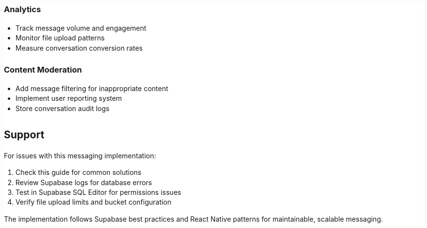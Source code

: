 ### Analytics
- Track message volume and engagement
- Monitor file upload patterns
- Measure conversation conversion rates

### Content Moderation
- Add message filtering for inappropriate content
- Implement user reporting system
- Store conversation audit logs

## Support

For issues with this messaging implementation:

1. Check this guide for common solutions
2. Review Supabase logs for database errors
3. Test in Supabase SQL Editor for permissions issues
4. Verify file upload limits and bucket configuration

The implementation follows Supabase best practices and React Native patterns for maintainable, scalable messaging.



